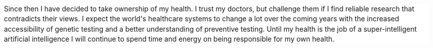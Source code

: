 Since then I have decided to take ownership of my health. I trust my doctors, but challenge them if I find reliable research that contradicts their views. I expect the world's healthcare systems to change a lot over the coming years with the increased accessibility of genetic testing and a better understanding of preventive testing. Until my health is the job of a super-intelligent artificial intelligence I will continue to spend time and energy on being responsible for my own health.
